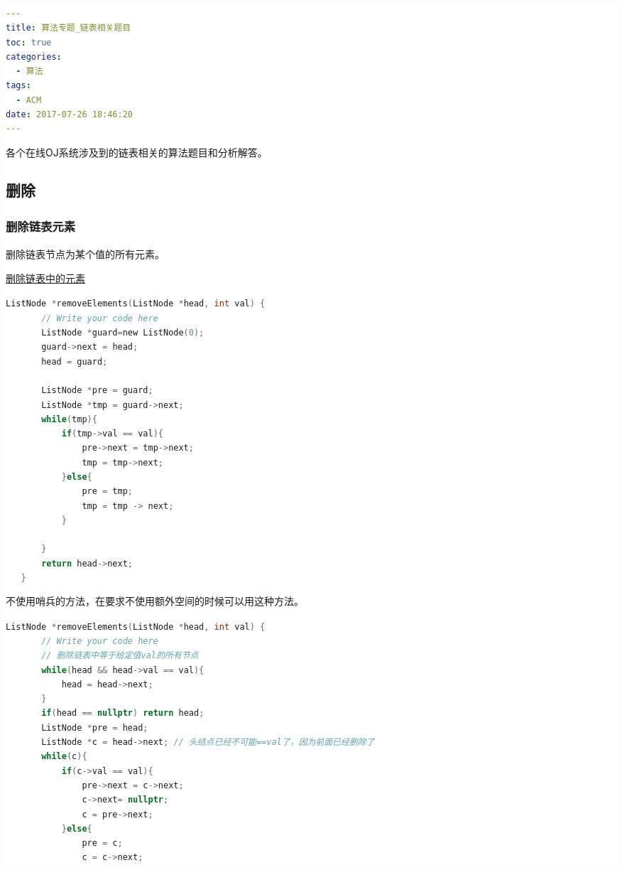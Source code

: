 ```yaml
---
title: 算法专题_链表相关题目
toc: true
categories:
  - 算法
tags:
  - ACM
date: 2017-07-26 18:46:20
---
```


各个在线OJ系统涉及到的链表相关的算法题目和分析解答。



## 删除

### 删除链表元素

删除链表节点为某个值的所有元素。

[删除链表中的元素](http://lintcode.com/zh-cn/problem/remove-linked-list-elements/)

```c
ListNode *removeElements(ListNode *head, int val) {
       // Write your code here
       ListNode *guard=new ListNode(0);
       guard->next = head;
       head = guard;

       ListNode *pre = guard;
       ListNode *tmp = guard->next;
       while(tmp){
           if(tmp->val == val){
               pre->next = tmp->next;
               tmp = tmp->next;
           }else{
               pre = tmp;
               tmp = tmp -> next;
           }

       }
       return head->next;
   }
```

不使用哨兵的方法，在要求不使用额外空间的时候可以用这种方法。

```c
ListNode *removeElements(ListNode *head, int val) {
       // Write your code here
       // 删除链表中等于给定值val的所有节点
       while(head && head->val == val){
           head = head->next;
       }
       if(head == nullptr) return head;
       ListNode *pre = head;
       ListNode *c = head->next; // 头结点已经不可能==val了，因为前面已经删除了
       while(c){
           if(c->val == val){
               pre->next = c->next;
               c->next= nullptr;
               c = pre->next;
           }else{
               pre = c;
               c = c->next;
```